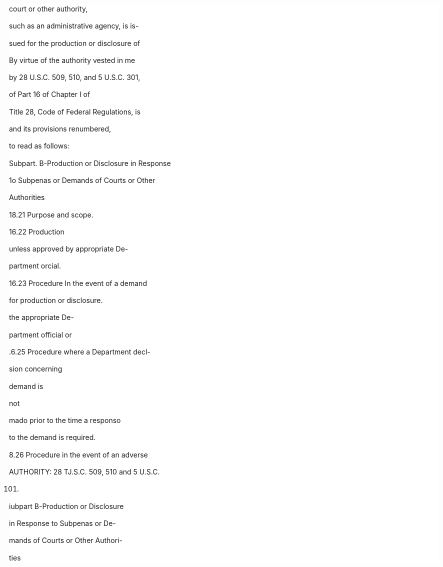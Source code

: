 court or other authority,

such as an administrative agency, is is-

sued for the production or disclosure of

By virtue of the authority vested in me

by 28 U.S.C. 509, 510, and 5 U.S.C. 301,

of Part 16 of Chapter I of

Title 28, Code of Federal Regulations, is

and its provisions renumbered,

to read as follows:

Subpart. B-Production or Disclosure in Response

1o Subpenas or Demands of Courts or Other

Authorities

18.21 Purpose and scope.

16.22 Production

unless approved by appropriate De-

partment orcial.

16.23 Procedure In the event of a demand

for production or disclosure.

the appropriate De-

partment official or

.6.25 Procedure where a Department decl-

sion concerning

demand is

not

mado prior to the time a responso

to the demand is required.

8.26 Procedure in the event of an adverse

AUTHORITY: 28 TJ.S.C. 509, 510 and 5 U.S.C.

101.

iubpart B-Production or Disclosure

in Response to Subpenas or De-

mands of Courts or Other Authori-

ties
